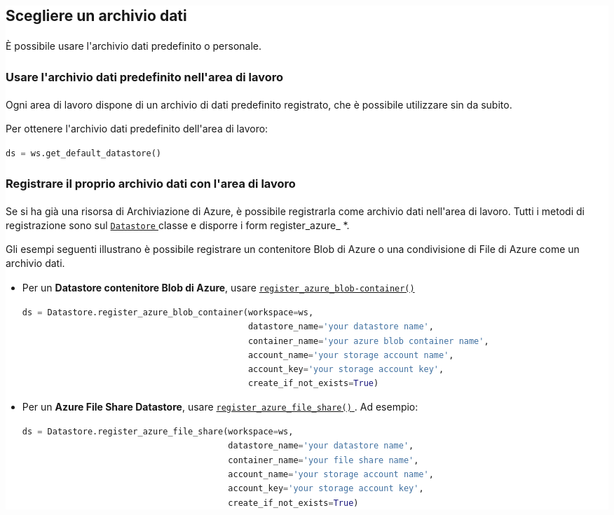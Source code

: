 <a name="access"></a>

## <a name="choose-a-datastore"></a>Scegliere un archivio dati

È possibile usare l'archivio dati predefinito o personale.

### <a name="use-the-default-datastore-in-your-workspace"></a>Usare l'archivio dati predefinito nell'area di lavoro

 Ogni area di lavoro dispone di un archivio di dati predefinito registrato, che è possibile utilizzare sin da subito.

Per ottenere l'archivio dati predefinito dell'area di lavoro:

```Python
ds = ws.get_default_datastore()
```

### <a name="register-your-own-datastore-with-the-workspace"></a>Registrare il proprio archivio dati con l'area di lavoro

Se si ha già una risorsa di Archiviazione di Azure, è possibile registrarla come archivio dati nell'area di lavoro.   Tutti i metodi di registrazione sono sul [ `Datastore` ](https://docs.microsoft.com/python/api/azureml-core/azureml.core.datastore(class)?view=azure-ml-py) classe e disporre i form register_azure_ *. 

Gli esempi seguenti illustrano è possibile registrare un contenitore Blob di Azure o una condivisione di File di Azure come un archivio dati.

+ Per un **Datastore contenitore Blob di Azure**, usare [`register_azure_blob-container()`](https://docs.microsoft.com/python/api/azureml-core/azureml.core.datastore(class)?view=azure-ml-py)

  ```Python
  ds = Datastore.register_azure_blob_container(workspace=ws, 
                                               datastore_name='your datastore name', 
                                               container_name='your azure blob container name',
                                               account_name='your storage account name', 
                                               account_key='your storage account key',
                                               create_if_not_exists=True)
  ```

+ Per un **Azure File Share Datastore**, usare [ `register_azure_file_share()` ](https://docs.microsoft.com/python/api/azureml-core/azureml.core.datastore(class)?view=azure-ml-py#register-azure-file-share-workspace--datastore-name--file-share-name--account-name--sas-token-none--account-key-none--protocol-none--endpoint-none--overwrite-false--create-if-not-exists-false--skip-validation-false-). Ad esempio:  
  ```Python
  ds = Datastore.register_azure_file_share(workspace=ws, 
                                           datastore_name='your datastore name', 
                                           container_name='your file share name',
                                           account_name='your storage account name', 
                                           account_key='your storage account key',
                                           create_if_not_exists=True)
  ```
